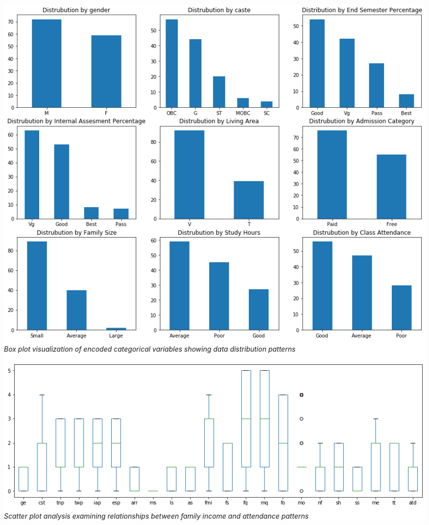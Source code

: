 ![Box Plot Analysis](assets/images/data_science_plot_2.png)  
*Box plot visualization of encoded categorical variables showing data distribution patterns*

![Scatter Plot Analysis](assets/images/data_science_plot_3.png)  
*Scatter plot analysis examining relationships between family income and attendance patterns*
